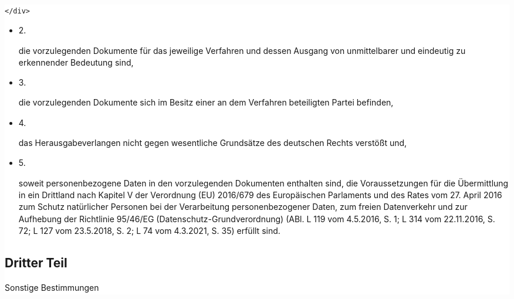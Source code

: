     </div>

  - 2\.
    
    <div>
    
    die vorzulegenden Dokumente für das jeweilige Verfahren und dessen
    Ausgang von unmittelbarer und eindeutig zu erkennender Bedeutung
    sind,
    
    </div>

  - 3\.
    
    <div>
    
    die vorzulegenden Dokumente sich im Besitz einer an dem Verfahren
    beteiligten Partei befinden,
    
    </div>

  - 4\.
    
    <div>
    
    das Herausgabeverlangen nicht gegen wesentliche Grundsätze des
    deutschen Rechts verstößt und,
    
    </div>

  - 5\.
    
    <div>
    
    soweit personenbezogene Daten in den vorzulegenden Dokumenten
    enthalten sind, die Voraussetzungen für die Übermittlung in ein
    Drittland nach Kapitel V der Verordnung (EU) 2016/679 des
    Europäischen Parlaments und des Rates vom 27. April 2016 zum Schutz
    natürlicher Personen bei der Verarbeitung personenbezogener Daten,
    zum freien Datenverkehr und zur Aufhebung der Richtlinie 95/46/EG
    (Datenschutz-Grundverordnung) (ABl. L 119 vom 4.5.2016, S. 1; L 314
    vom 22.11.2016, S. 72; L 127 vom 23.5.2018, S. 2; L 74 vom 4.3.2021,
    S. 35) erfüllt sind.
    
    </div>

</div>

</div>

</div>

</div>

<span id="BJNR031050977BJNG000300306.html"></span>

## Dritter Teil  
Sonstige Bestimmungen

<span id="BJNR031050977BJNE001901311.html"></span>
